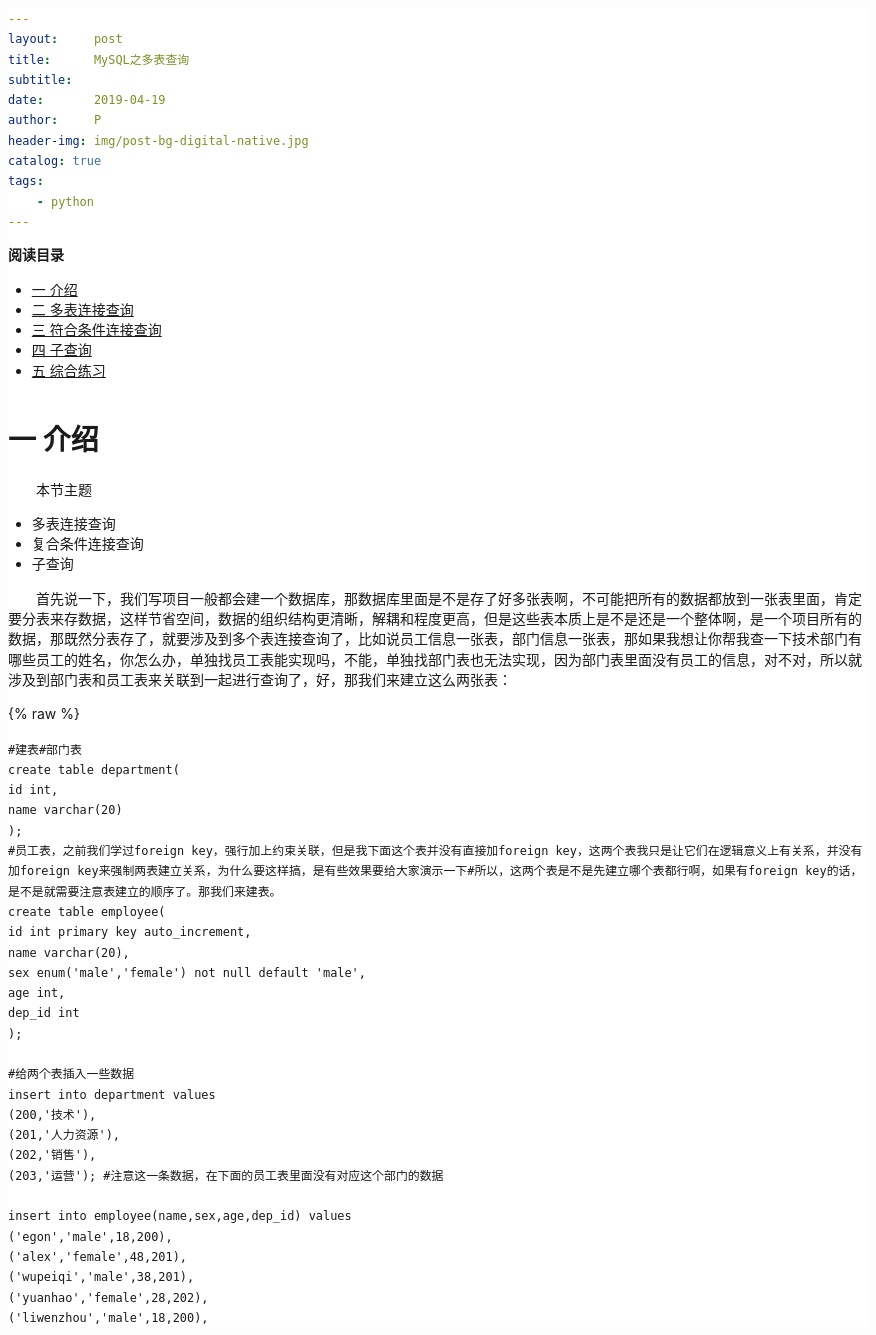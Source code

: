 ```yaml
---
layout:     post
title:      MySQL之多表查询
subtitle:   
date:       2019-04-19
author:     P
header-img: img/post-bg-digital-native.jpg
catalog: true
tags:
    - python
---
```

<a name="_labelTop"></a>

**阅读目录**

- [一 介绍](#_label1)
- [二 多表连接查询](#_label2)
- [三 符合条件连接查询](#_label3)
- [四 子查询](#_label4)
- [五 综合练习](#_label5)

# 一 介绍

　　本节主题

- 多表连接查询
- 复合条件连接查询
- 子查询

　　首先说一下，我们写项目一般都会建一个数据库，那数据库里面是不是存了好多张表啊，不可能把所有的数据都放到一张表里面，肯定要分表来存数据，这样节省空间，数据的组织结构更清晰，解耦和程度更高，但是这些表本质上是不是还是一个整体啊，是一个项目所有的数据，那既然分表存了，就要涉及到多个表连接查询了，比如说员工信息一张表，部门信息一张表，那如果我想让你帮我查一下技术部门有哪些员工的姓名，你怎么办，单独找员工表能实现吗，不能，单独找部门表也无法实现，因为部门表里面没有员工的信息，对不对，所以就涉及到部门表和员工表来关联到一起进行查询了，好，那我们来建立这么两张表：

{% raw %}
```
#建表#部门表
create table department(
id int,
name varchar(20) 
);
#员工表，之前我们学过foreign key，强行加上约束关联，但是我下面这个表并没有直接加foreign key，这两个表我只是让它们在逻辑意义上有关系，并没有加foreign key来强制两表建立关系，为什么要这样搞，是有些效果要给大家演示一下#所以，这两个表是不是先建立哪个表都行啊，如果有foreign key的话，是不是就需要注意表建立的顺序了。那我们来建表。
create table employee(
id int primary key auto_increment,
name varchar(20),
sex enum('male','female') not null default 'male',
age int,
dep_id int
);

#给两个表插入一些数据
insert into department values
(200,'技术'),
(201,'人力资源'),
(202,'销售'),
(203,'运营'); #注意这一条数据，在下面的员工表里面没有对应这个部门的数据

insert into employee(name,sex,age,dep_id) values
('egon','male',18,200),
('alex','female',48,201),
('wupeiqi','male',38,201),
('yuanhao','female',28,202),
('liwenzhou','male',18,200),
```